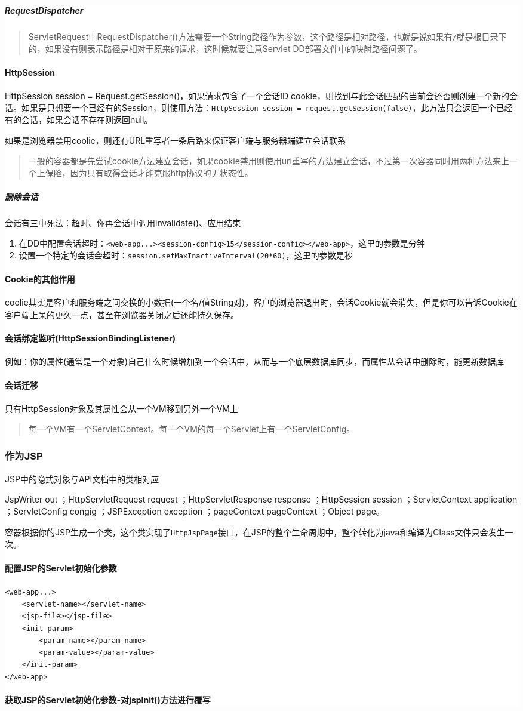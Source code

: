 ##### RequestDispatcher

>ServletRequest中RequestDispatcher()方法需要一个String路径作为参数，这个路径是相对路径，也就是说如果有`/`就是根目录下的，如果没有则表示路径是相对于原来的请求，这时候就要注意Servlet DD部署文件中的映射路径问题了。

#### HttpSession

HttpSession session = Request.getSession()，如果请求包含了一个会话ID cookie，则找到与此会话匹配的当前会还否则创建一个新的会话。如果是只想要一个已经有的Session，则使用方法：`HttpSession session = request.getSession(false)`，此方法只会返回一个已经有的会话，如果会话不存在则返回null。

如果是浏览器禁用coolie，则还有URL重写者一条后路来保证客户端与服务器端建立会话联系

> 一般的容器都是先尝试cookie方法建立会话，如果cookie禁用则使用url重写的方法建立会话，不过第一次容器同时用两种方法来上一个上保险，因为只有取得会话才能克服http协议的无状态性。

##### 删除会话

会话有三中死法：超时、你再会话中调用invalidate()、应用结束

1. 在DD中配置会话超时：`<web-app...><session-config>15</session-config></web-app>`，这里的参数是分钟
2. 设置一个特定的会话会超时：`session.setMaxInactiveInterval(20*60)`，这里的参数是秒

#### Cookie的其他作用

coolie其实是客户和服务端之间交换的小数据(一个名/值String对)，客户的浏览器退出时，会话Cookie就会消失，但是你可以告诉Cookie在客户端上呆的更久一点，甚至在浏览器关闭之后还能持久保存。

#### 会话绑定监听(HttpSessionBindingListener)

例如：你的属性(通常是一个对象)自己什么时候增加到一个会话中，从而与一个底层数据库同步，而属性从会话中删除时，能更新数据库

#### 会话迁移

只有HttpSession对象及其属性会从一个VM移到另外一个VM上

> 每一个VM有一个ServletContext。每一个VM的每一个Servlet上有一个ServletConfig。

### 作为JSP

JSP中的隐式对象与API文档中的类相对应

JspWriter out ；HttpServletRequest request ；HttpServletResponse response ；HttpSession session ；ServletContext application ；ServletConfig congig ；JSPException exception ；pageContext pageContext ；Object page。

容器根据你的JSP生成一个类，这个类实现了`HttpJspPage`接口，在JSP的整个生命周期中，整个转化为java和编译为Class文件只会发生一次。

#### 配置JSP的Servlet初始化参数

	<web-app...>
		<servlet-name></servlet-name>
		<jsp-file></jsp-file>
		<init-param>
			<param-name></param-name>
			<param-value></param-value>
		</init-param>
	</web-app>

#### 获取JSP的Servlet初始化参数-对jspInit()方法进行覆写
